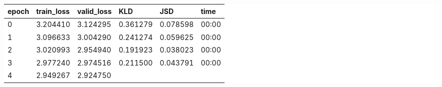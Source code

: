 <style>
    /* Turns off some styling */
    progress {
        /* gets rid of default border in Firefox and Opera. */
        border: none;
        /* Needs to be in here for Safari polyfill so background images work as expected. */
        background-size: auto;
    }
    progress:not([value]), progress:not([value])::-webkit-progress-bar {
        background: repeating-linear-gradient(45deg, #7e7e7e, #7e7e7e 10px, #5c5c5c 10px, #5c5c5c 20px);
    }
    .progress-bar-interrupted, .progress-bar-interrupted::-webkit-progress-bar {
        background: #F44336;
    }
</style>

<table class="dataframe" data-quarto-postprocess="true" data-border="1">
<thead>
<tr style="text-align: left;">
<th data-quarto-table-cell-role="th">epoch</th>
<th data-quarto-table-cell-role="th">train_loss</th>
<th data-quarto-table-cell-role="th">valid_loss</th>
<th data-quarto-table-cell-role="th">KLD</th>
<th data-quarto-table-cell-role="th">JSD</th>
<th data-quarto-table-cell-role="th">time</th>
</tr>
</thead>
<tbody>
<tr>
<td>0</td>
<td>3.204410</td>
<td>3.124295</td>
<td>0.361279</td>
<td>0.078598</td>
<td>00:00</td>
</tr>
<tr>
<td>1</td>
<td>3.096633</td>
<td>3.004290</td>
<td>0.241274</td>
<td>0.059625</td>
<td>00:00</td>
</tr>
<tr>
<td>2</td>
<td>3.020993</td>
<td>2.954940</td>
<td>0.191923</td>
<td>0.038023</td>
<td>00:00</td>
</tr>
<tr>
<td>3</td>
<td>2.977240</td>
<td>2.974516</td>
<td>0.211500</td>
<td>0.043791</td>
<td>00:00</td>
</tr>
<tr>
<td>4</td>
<td>2.949267</td>
<td>2.924750</td>